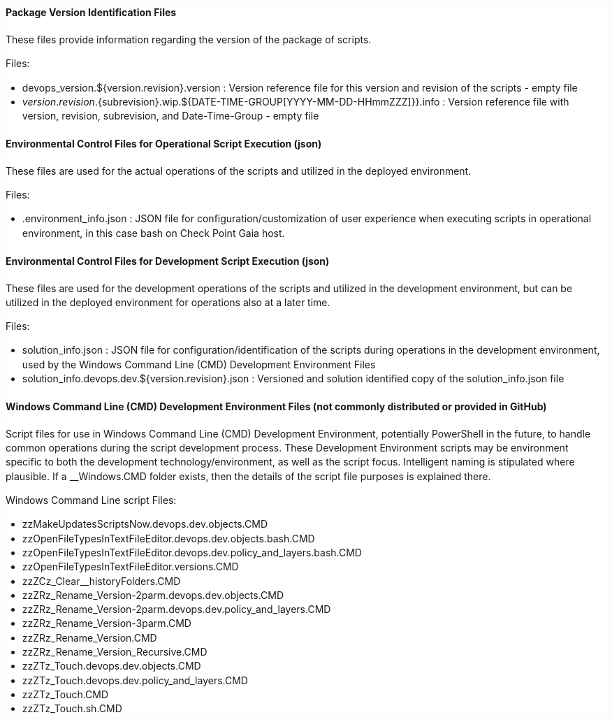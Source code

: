 #### Package Version Identification Files  

These files provide information regarding the version of the package of scripts.

Files:

- devops_version.${version.revision}.version  :  Version reference file for this version and revision of the scripts - empty file
- ${version.revision}.${subrevision}.wip.${DATE-TIME-GROUP[YYYY-MM-DD-HHmmZZZ]}}.info  :  Version reference file with version, revision, subrevision, and Date-Time-Group - empty file

#### Environmental Control Files for Operational Script Execution (json)

These files are used for the actual operations of the scripts and utilized in the deployed environment.

Files:

- .environment_info.json  :  JSON file for configuration/customization of user experience when executing scripts in operational environment, in this case bash on Check Point Gaia host.

#### Environmental Control Files for Development Script Execution (json)

These files are used for the development operations of the scripts and utilized in the development environment, but can be utilized in the deployed environment for operations also at a later time.

Files:

- solution_info.json  :  JSON file for configuration/identification of the scripts during operations in the development environment, used by the Windows Command Line (CMD) Development Environment Files
- solution_info.devops.dev.${version.revision}.json  :  Versioned and solution identified copy of the solution_info.json file

#### Windows Command Line (CMD) Development Environment Files (not commonly distributed or provided in GitHub)

Script files for use in Windows Command Line (CMD) Development Environment, potentially PowerShell in the future, to handle common operations during the script development process.  These Development Environment scripts may be environment specific to both the development technology/environment, as well as the script focus.  Intelligent naming is stipulated where plausible.  If a __Windows.CMD folder exists, then the details of the script file purposes is explained there.

Windows Command Line script Files:

- zzMakeUpdatesScriptsNow.devops.dev.objects.CMD
- zzOpenFileTypesInTextFileEditor.devops.dev.objects.bash.CMD
- zzOpenFileTypesInTextFileEditor.devops.dev.policy_and_layers.bash.CMD
- zzOpenFileTypesInTextFileEditor.versions.CMD
- zzZCz_Clear__historyFolders.CMD
- zzZRz_Rename_Version-2parm.devops.dev.objects.CMD
- zzZRz_Rename_Version-2parm.devops.dev.policy_and_layers.CMD
- zzZRz_Rename_Version-3parm.CMD
- zzZRz_Rename_Version.CMD
- zzZRz_Rename_Version_Recursive.CMD
- zzZTz_Touch.devops.dev.objects.CMD
- zzZTz_Touch.devops.dev.policy_and_layers.CMD
- zzZTz_Touch.CMD
- zzZTz_Touch.sh.CMD
